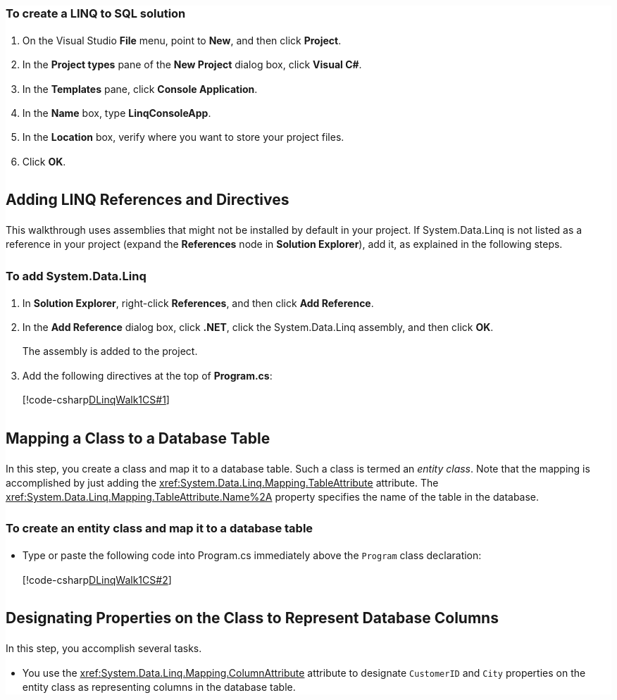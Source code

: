 ### To create a LINQ to SQL solution

1. On the Visual Studio **File** menu, point to **New**, and then click **Project**.

2. In the **Project types** pane of the **New Project** dialog box, click **Visual C#**.

3. In the **Templates** pane, click **Console Application**.

4. In the **Name** box, type **LinqConsoleApp**.

5. In the **Location** box, verify where you want to store your project files.

6. Click **OK**.

## Adding LINQ References and Directives

This walkthrough uses assemblies that might not be installed by default in your project. If System.Data.Linq is not listed as a reference in your project (expand the **References** node in **Solution Explorer**), add it, as explained in the following steps.

### To add System.Data.Linq

1. In **Solution Explorer**, right-click **References**, and then click **Add Reference**.

2. In the **Add Reference** dialog box, click **.NET**, click the System.Data.Linq assembly, and then click **OK**.

     The assembly is added to the project.

3. Add the following directives at the top of **Program.cs**:

     [!code-csharp[DLinqWalk1CS#1](../../../../../../samples/snippets/csharp/VS_Snippets_Data/DLinqWalk1CS/cs/Program.cs#1)]

## Mapping a Class to a Database Table

In this step, you create a class and map it to a database table. Such a class is termed an *entity class*. Note that the mapping is accomplished by just adding the <xref:System.Data.Linq.Mapping.TableAttribute> attribute. The <xref:System.Data.Linq.Mapping.TableAttribute.Name%2A> property specifies the name of the table in the database.

### To create an entity class and map it to a database table

- Type or paste the following code into Program.cs immediately above the `Program` class declaration:

     [!code-csharp[DLinqWalk1CS#2](../../../../../../samples/snippets/csharp/VS_Snippets_Data/DLinqWalk1CS/cs/Program.cs#2)]

## Designating Properties on the Class to Represent Database Columns

In this step, you accomplish several tasks.

- You use the <xref:System.Data.Linq.Mapping.ColumnAttribute> attribute to designate `CustomerID` and `City` properties on the entity class as representing columns in the database table.
